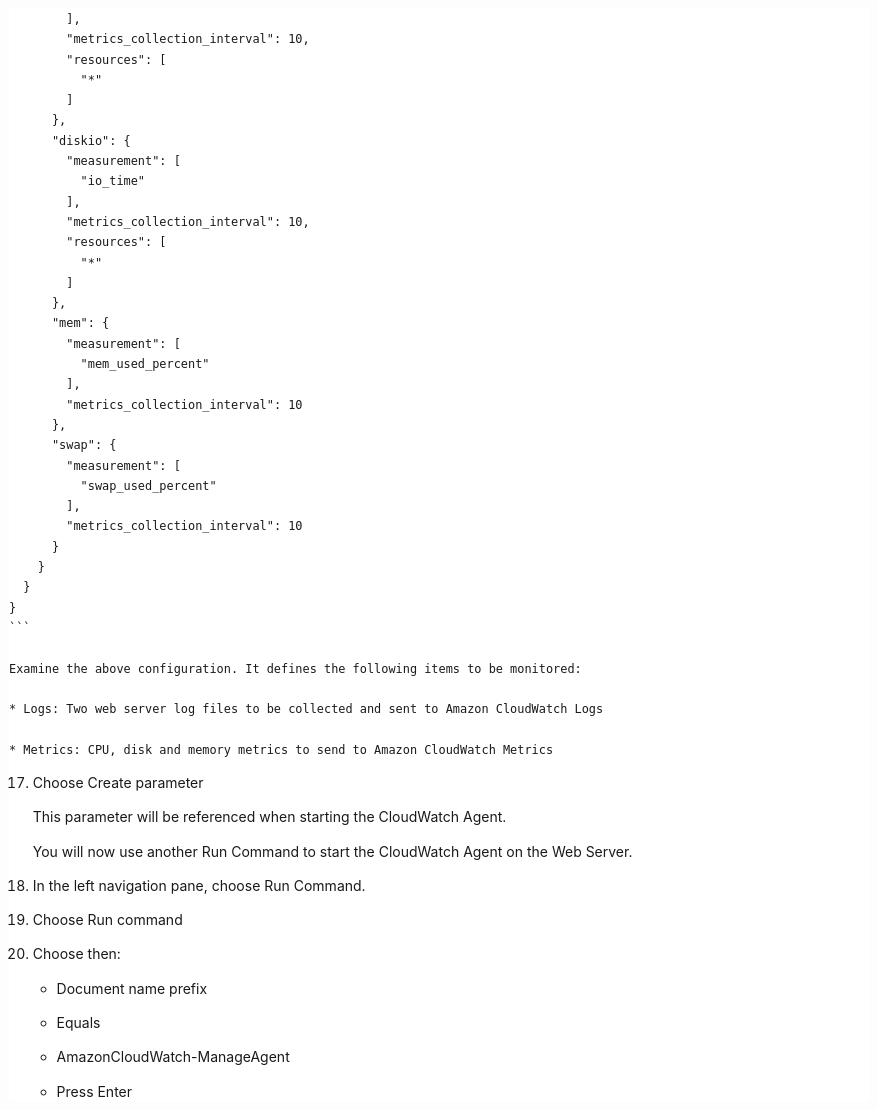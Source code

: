             ],
            "metrics_collection_interval": 10,
            "resources": [
              "*"
            ]
          },
          "diskio": {
            "measurement": [
              "io_time"
            ],
            "metrics_collection_interval": 10,
            "resources": [
              "*"
            ]
          },
          "mem": {
            "measurement": [
              "mem_used_percent"
            ],
            "metrics_collection_interval": 10
          },
          "swap": {
            "measurement": [
              "swap_used_percent"
            ],
            "metrics_collection_interval": 10
          }
        }
      }
    }
    ```

    Examine the above configuration. It defines the following items to be monitored:

    * Logs: Two web server log files to be collected and sent to Amazon CloudWatch Logs

    * Metrics: CPU, disk and memory metrics to send to Amazon CloudWatch Metrics

17. Choose Create parameter

    This parameter will be referenced when starting the CloudWatch Agent.

    You will now use another Run Command to start the CloudWatch Agent on the Web Server.

18. In the left navigation pane, choose Run Command.

19. Choose Run command

20. Choose  then:

    * Document name prefix

    * Equals

    * AmazonCloudWatch-ManageAgent

    * Press Enter
